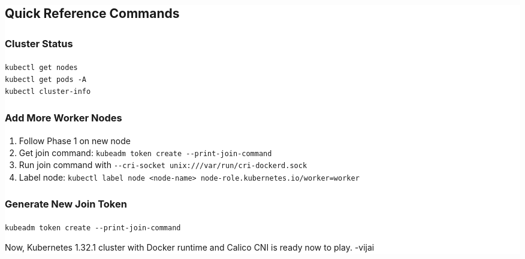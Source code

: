 ## Quick Reference Commands

### Cluster Status
```
kubectl get nodes
kubectl get pods -A
kubectl cluster-info
```

### Add More Worker Nodes
1. Follow Phase 1 on new node
2. Get join command: `kubeadm token create --print-join-command`
3. Run join command with `--cri-socket unix:///var/run/cri-dockerd.sock`
4. Label node: `kubectl label node <node-name> node-role.kubernetes.io/worker=worker`

### Generate New Join Token
```
kubeadm token create --print-join-command
```

Now, Kubernetes 1.32.1 cluster with Docker runtime and Calico CNI is ready now to play. -vijai